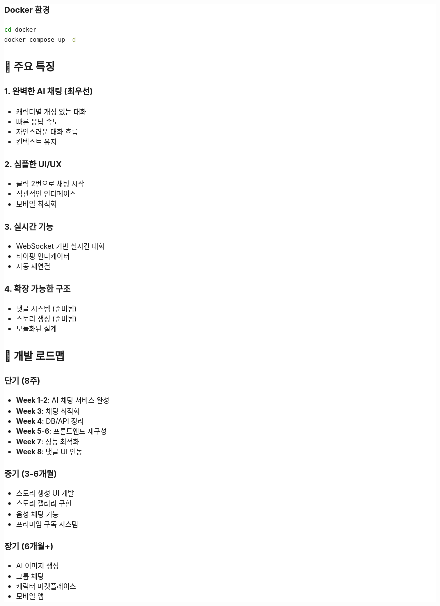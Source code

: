 ### Docker 환경
```bash
cd docker
docker-compose up -d
```

## 🌟 주요 특징

### 1. 완벽한 AI 채팅 (최우선)
- 캐릭터별 개성 있는 대화
- 빠른 응답 속도
- 자연스러운 대화 흐름
- 컨텍스트 유지

### 2. 심플한 UI/UX
- 클릭 2번으로 채팅 시작
- 직관적인 인터페이스
- 모바일 최적화

### 3. 실시간 기능
- WebSocket 기반 실시간 대화
- 타이핑 인디케이터
- 자동 재연결

### 4. 확장 가능한 구조
- 댓글 시스템 (준비됨)
- 스토리 생성 (준비됨)
- 모듈화된 설계

## 🔮 개발 로드맵

### 단기 (8주)
- **Week 1-2**: AI 채팅 서비스 완성
- **Week 3**: 채팅 최적화
- **Week 4**: DB/API 정리
- **Week 5-6**: 프론트엔드 재구성
- **Week 7**: 성능 최적화
- **Week 8**: 댓글 UI 연동

### 중기 (3-6개월)
- 스토리 생성 UI 개발
- 스토리 갤러리 구현
- 음성 채팅 기능
- 프리미엄 구독 시스템

### 장기 (6개월+)
- AI 이미지 생성
- 그룹 채팅
- 캐릭터 마켓플레이스
- 모바일 앱
